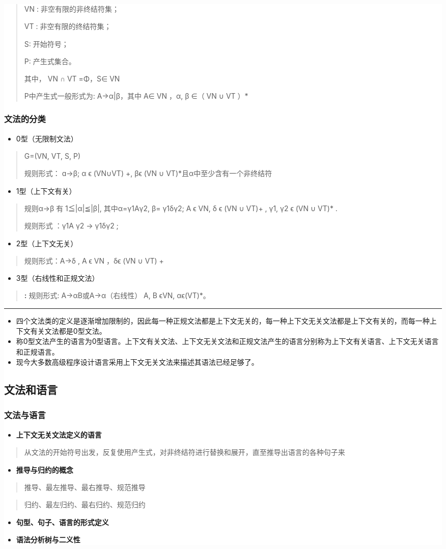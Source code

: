 > VN : 非空有限的非终结符集；
>
> VT : 非空有限的终结符集；
>
> S: 开始符号；
>
> P: 产生式集合。
>
> 其中， VN ∩ VT =Φ，S∈ VN
>
> P中产生式一般形式为: A→α|β，其中 A∈ VN ，α, β ∈（ VN ∪ VT ）* 

### 文法的分类

- 0型（无限制文法）

> G=(VN, VT, S, P)          
>
> 规则形式： ɑ→β; α ϵ (VN∪VT) +, βϵ (VN ∪ VT)*且α中至少含有一个非终结符    

- 1型（上下文有关）

> 规则α→β 有 1≦|α|≦|β|, 其中α=γ1Aγ2, β= γ1δγ2; A ϵ VN, δ ϵ (VN ∪ VT)+ , γ1, γ2 ϵ (VN ∪ VT)* .                  
>
> 规则形式 ：γ1A γ2 → γ1δγ2 ;

- 2型（上下文无关）

>规则形式：A→δ , A ϵ VN ，δϵ (VN ∪ VT) + 

- 3型（右线性和正规文法）

>**:** 规则形式: A→αB或A→α（右线性） A, B ϵVN, αϵ(VT)*。

---

- 四个文法类的定义是逐渐增加限制的，因此每一种正规文法都是上下文无关的，每一种上下文无关文法都是上下文有关的，而每一种上下文有关文法都是0型文法。
- 称0型文法产生的语言为0型语言。上下文有关文法、上下文无关文法和正规文法产生的语言分别称为上下文有关语言、上下文无关语言和正规语言。
- 现今大多数高级程序设计语言采用上下文无关文法来描述其语法已经足够了。

## 文法和语言

### 文法与语言

- **上下文无关文法定义的语言**

>  从文法的开始符号出发，反复使用产生式，对非终结符进行替换和展开，直至推导出语言的各种句子来

- **推导与归约的概念**

>  推导、最左推导、最右推导、规范推导

>  归约、最左归约、最右归约、规范归约

- **句型、句子、语言的形式定义**

- **语法分析树与二义性**
